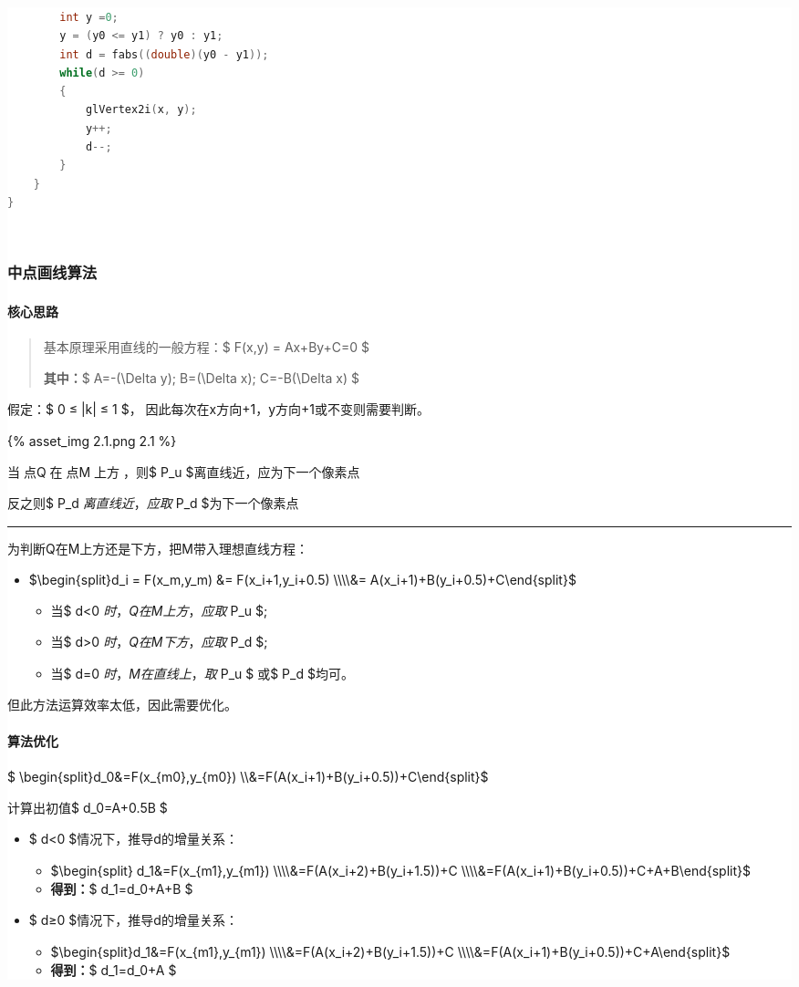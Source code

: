 ```c
		int y =0;
		y = (y0 <= y1) ? y0 : y1;
		int d = fabs((double)(y0 - y1));
		while(d >= 0)
		{
			glVertex2i(x, y);
			y++;
			d--;
		}
	}
}
```

<br/>

### 中点画线算法

#### 核心思路

> 基本原理采用直线的一般方程：$ F(x,y) = Ax+By+C=0 $ 
>
> **其中：**$ A=-(\Delta y);  B=(\Delta x);  C=-B(\Delta x)  $

假定：$ 0 ≤ |k| ≤ 1 $， 因此每次在x方向+1，y方向+1或不变则需要判断。

{% asset_img 2.1.png 2.1 %}

当 点Q 在 点M 上方 ，则$ P_u $离直线近，应为下一个像素点

反之则$ P_d $离直线近，应取$ P_d $为下一个像素点

------

为判断Q在M上方还是下方，把M带入理想直线方程：

- $\begin{split}d_i = F(x_m,y_m) &= F(x_i+1,y_i+0.5) \\\\&= A(x_i+1)+B(y_i+0.5)+C\end{split}$

  - 当$ d<0 $时，Q在M上方，应取$ P_u $;

  - 当$ d>0 $时，Q在M下方，应取$ P_d $;

  - 当$ d=0 $时，M在直线上，取$ P_u $ 或$ P_d $均可。

但此方法运算效率太低，因此需要优化。

#### 算法优化

$ \begin{split}d_0&=F(x_{m0},y_{m0}) \\\\&=F(A(x_i+1)+B(y_i+0.5))+C\end{split}$

计算出初值$ d_0=A+0.5B $

- $ d<0 $情况下，推导d的增量关系：
  - $\begin{split} d_1&=F(x_{m1},y_{m1}) \\\\&=F(A(x_i+2)+B(y_i+1.5))+C \\\\&=F(A(x_i+1)+B(y_i+0.5))+C+A+B\end{split}$
  - **得到：**$ d_1=d_0+A+B $


- $ d≥0 $情况下，推导d的增量关系：
  - $\begin{split}d_1&=F(x_{m1},y_{m1}) \\\\&=F(A(x_i+2)+B(y_i+1.5))+C \\\\&=F(A(x_i+1)+B(y_i+0.5))+C+A\end{split}$
  - **得到：**$ d_1=d_0+A $

